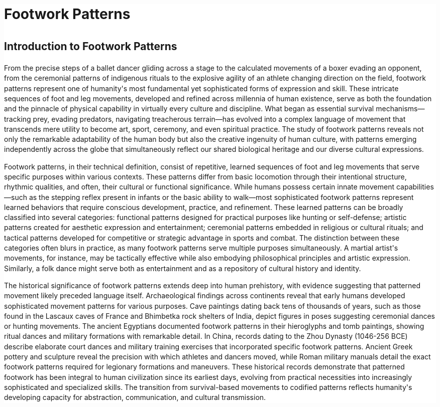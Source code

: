 
# Footwork Patterns

## Introduction to Footwork Patterns

From the precise steps of a ballet dancer gliding across a stage to the calculated movements of a boxer evading an opponent, from the ceremonial patterns of indigenous rituals to the explosive agility of an athlete changing direction on the field, footwork patterns represent one of humanity's most fundamental yet sophisticated forms of expression and skill. These intricate sequences of foot and leg movements, developed and refined across millennia of human existence, serve as both the foundation and the pinnacle of physical capability in virtually every culture and discipline. What began as essential survival mechanisms—tracking prey, evading predators, navigating treacherous terrain—has evolved into a complex language of movement that transcends mere utility to become art, sport, ceremony, and even spiritual practice. The study of footwork patterns reveals not only the remarkable adaptability of the human body but also the creative ingenuity of human culture, with patterns emerging independently across the globe that simultaneously reflect our shared biological heritage and our diverse cultural expressions.

Footwork patterns, in their technical definition, consist of repetitive, learned sequences of foot and leg movements that serve specific purposes within various contexts. These patterns differ from basic locomotion through their intentional structure, rhythmic qualities, and often, their cultural or functional significance. While humans possess certain innate movement capabilities—such as the stepping reflex present in infants or the basic ability to walk—most sophisticated footwork patterns represent learned behaviors that require conscious development, practice, and refinement. These learned patterns can be broadly classified into several categories: functional patterns designed for practical purposes like hunting or self-defense; artistic patterns created for aesthetic expression and entertainment; ceremonial patterns embedded in religious or cultural rituals; and tactical patterns developed for competitive or strategic advantage in sports and combat. The distinction between these categories often blurs in practice, as many footwork patterns serve multiple purposes simultaneously. A martial artist's movements, for instance, may be tactically effective while also embodying philosophical principles and artistic expression. Similarly, a folk dance might serve both as entertainment and as a repository of cultural history and identity.

The historical significance of footwork patterns extends deep into human prehistory, with evidence suggesting that patterned movement likely preceded language itself. Archaeological findings across continents reveal that early humans developed sophisticated movement patterns for various purposes. Cave paintings dating back tens of thousands of years, such as those found in the Lascaux caves of France and Bhimbetka rock shelters of India, depict figures in poses suggesting ceremonial dances or hunting movements. The ancient Egyptians documented footwork patterns in their hieroglyphs and tomb paintings, showing ritual dances and military formations with remarkable detail. In China, records dating to the Zhou Dynasty (1046-256 BCE) describe elaborate court dances and military training exercises that incorporated specific footwork patterns. Ancient Greek pottery and sculpture reveal the precision with which athletes and dancers moved, while Roman military manuals detail the exact footwork patterns required for legionary formations and maneuvers. These historical records demonstrate that patterned footwork has been integral to human civilization since its earliest days, evolving from practical necessities into increasingly sophisticated and specialized skills. The transition from survival-based movements to codified patterns reflects humanity's developing capacity for abstraction, communication, and cultural transmission.
